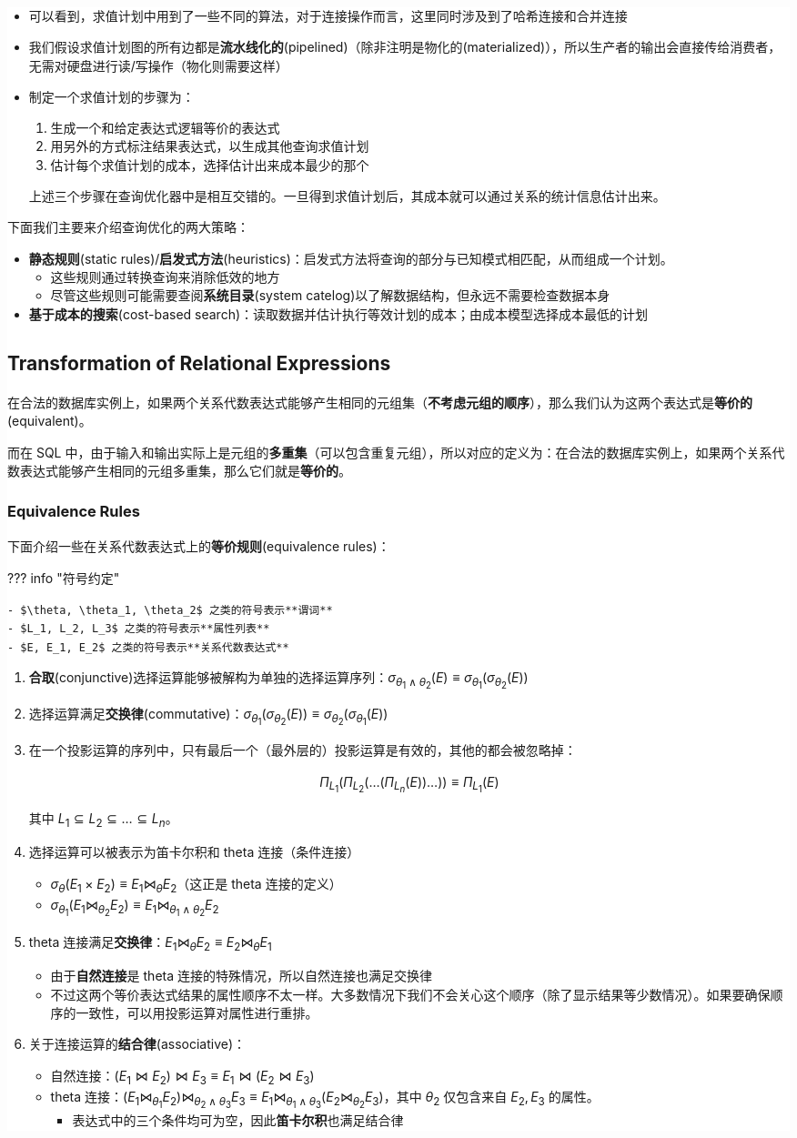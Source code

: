 - 可以看到，求值计划中用到了一些不同的算法，对于连接操作而言，这里同时涉及到了哈希连接和合并连接
- 我们假设求值计划图的所有边都是**流水线化的**(pipelined)（除非注明是物化的(materialized)），所以生产者的输出会直接传给消费者，无需对硬盘进行读/写操作（物化则需要这样）
- 制定一个求值计划的步骤为：
    1. 生成一个和给定表达式逻辑等价的表达式
    2. 用另外的方式标注结果表达式，以生成其他查询求值计划
    3. 估计每个求值计划的成本，选择估计出来成本最少的那个

    上述三个步骤在查询优化器中是相互交错的。一旦得到求值计划后，其成本就可以通过关系的统计信息估计出来。

下面我们主要来介绍查询优化的两大策略：

- **静态规则**(static rules)/**启发式方法**(heuristics)：启发式方法将查询的部分与已知模式相匹配，从而组成一个计划。
    - 这些规则通过转换查询来消除低效的地方
    - 尽管这些规则可能需要查阅**系统目录**(system catelog)以了解数据结构，但永远不需要检查数据本身
- **基于成本的搜索**(cost-based search)：读取数据并估计执行等效计划的成本；由成本模型选择成本最低的计划


## Transformation of Relational Expressions

在合法的数据库实例上，如果两个关系代数表达式能够产生相同的元组集（**不考虑元组的顺序**），那么我们认为这两个表达式是**等价的**(equivalent)。

而在 SQL 中，由于输入和输出实际上是元组的**多重集**（可以包含重复元组），所以对应的定义为：在合法的数据库实例上，如果两个关系代数表达式能够产生相同的元组多重集，那么它们就是**等价的**。


### Equivalence Rules

下面介绍一些在关系代数表达式上的**等价规则**(equivalence rules)：

??? info "符号约定"

    - $\theta, \theta_1, \theta_2$ 之类的符号表示**谓词**
    - $L_1, L_2, L_3$ 之类的符号表示**属性列表**
    - $E, E_1, E_2$ 之类的符号表示**关系代数表达式**

1. **合取**(conjunctive)选择运算能够被解构为单独的选择运算序列：$\sigma_{\theta_1 \wedge \theta_2}(E) \equiv \sigma_{\theta_1}(\sigma_{\theta_2}(E))$
2. 选择运算满足**交换律**(commutative)：$\sigma_{\theta_1}(\sigma_{\theta_2}(E)) \equiv \sigma_{\theta_2}(\sigma_{\theta_1}(E))$
3. 在一个投影运算的序列中，只有最后一个（最外层的）投影运算是有效的，其他的都会被忽略掉：

    $$
    \Pi_{L_1} (\Pi_{L_2}(\dots (\Pi_{L_n}(E)) \dots)) \equiv \Pi_{L_1}(E)
    $$

    其中 $L_1 \subseteq L_2 \subseteq \dots \subseteq L_n$。

4. 选择运算可以被表示为笛卡尔积和 theta 连接（条件连接）
    - $\sigma_\theta (E_1 \times E_2) \equiv E_1 \bowtie_{\theta} E_2$（这正是 theta 连接的定义）
    - $\sigma_{\theta_1}(E_1 \bowtie_{\theta_2} E_2) \equiv E_1 \bowtie_{\theta_1 \wedge \theta_2} E_2$
5. theta 连接满足**交换律**：$E_1 \bowtie_\theta E_2 \equiv E_2 \bowtie_\theta E_1$
    - 由于**自然连接**是 theta 连接的特殊情况，所以自然连接也满足交换律
    - 不过这两个等价表达式结果的属性顺序不太一样。大多数情况下我们不会关心这个顺序（除了显示结果等少数情况）。如果要确保顺序的一致性，可以用投影运算对属性进行重排。
6. 关于连接运算的**结合律**(associative)：
    - 自然连接：$(E_1 \bowtie E_2) \bowtie E_3 \equiv E_1 \bowtie (E_2 \bowtie E_3)$
    - theta 连接：$(E_1 \bowtie_{\theta_1} E_2) \bowtie_{\theta_2 \wedge \theta_3} E_3 \equiv E_1 \bowtie_{\theta_1 \wedge \theta_3} (E_2 \bowtie_{\theta_2} E_3)$，其中 $\theta_2$ 仅包含来自 $E_2, E_3$ 的属性。
        - 表达式中的三个条件均可为空，因此**笛卡尔积**也满足结合律
